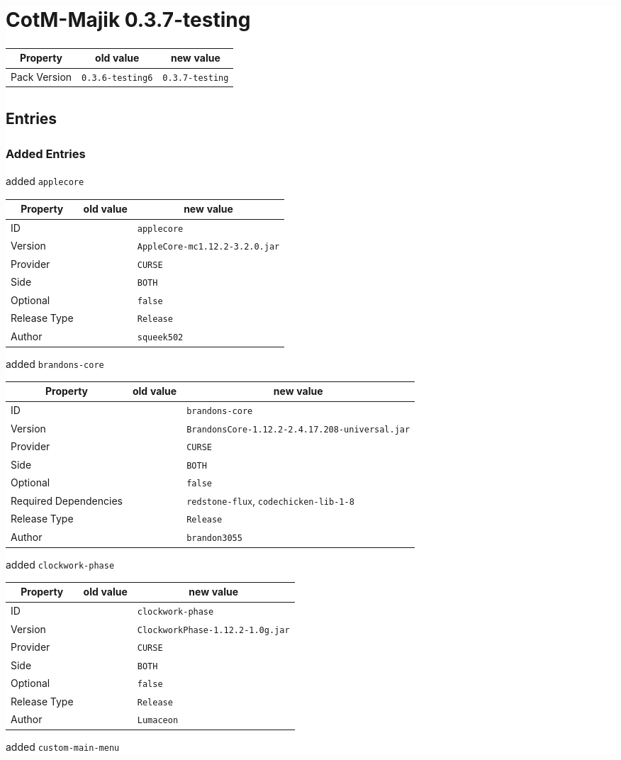 # CotM-Majik 0.3.7-testing

Property | old value | new value
---|---|---
Pack Version | `0.3.6-testing6` | `0.3.7-testing`


## Entries

### Added Entries

added `applecore`

Property | old value | new value
---|---|---
ID |  | `applecore`
Version |  | `AppleCore-mc1.12.2-3.2.0.jar`
Provider |  | `CURSE`
Side |  | `BOTH`
Optional |  | `false`
Release Type |  | `Release`
Author |  | `squeek502`



added `brandons-core`

Property | old value | new value
---|---|---
ID |  | `brandons-core`
Version |  | `BrandonsCore-1.12.2-2.4.17.208-universal.jar`
Provider |  | `CURSE`
Side |  | `BOTH`
Optional |  | `false`
Required Dependencies |  | `redstone-flux`, `codechicken-lib-1-8`
Release Type |  | `Release`
Author |  | `brandon3055`



added `clockwork-phase`

Property | old value | new value
---|---|---
ID |  | `clockwork-phase`
Version |  | `ClockworkPhase-1.12.2-1.0g.jar`
Provider |  | `CURSE`
Side |  | `BOTH`
Optional |  | `false`
Release Type |  | `Release`
Author |  | `Lumaceon`



added `custom-main-menu`
